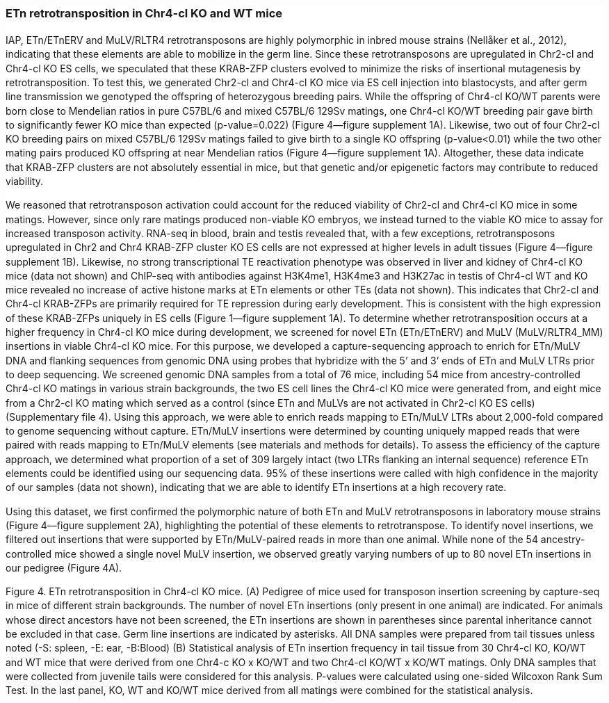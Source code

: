 ### ETn retrotransposition in Chr4-cl KO and WT mice

IAP, ETn/ETnERV and MuLV/RLTR4 retrotransposons are highly polymorphic in inbred mouse strains (Nellåker et al., 2012), indicating that these elements are able to mobilize in the germ line. Since these retrotransposons are upregulated in Chr2-cl and Chr4-cl KO ES cells, we speculated that these KRAB-ZFP clusters evolved to minimize the risks of insertional mutagenesis by retrotransposition. To test this, we generated Chr2-cl and Chr4-cl KO mice via ES cell injection into blastocysts, and after germ line transmission we genotyped the offspring of heterozygous breeding pairs. While the offspring of Chr4-cl KO/WT parents were born close to Mendelian ratios in pure C57BL/6 and mixed C57BL/6 129Sv matings, one Chr4-cl KO/WT breeding pair gave birth to significantly fewer KO mice than expected (p-value=0.022) (Figure 4—figure supplement 1A). Likewise, two out of four Chr2-cl KO breeding pairs on mixed C57BL/6 129Sv matings failed to give birth to a single KO offspring (p-value&lt;0.01) while the two other mating pairs produced KO offspring at near Mendelian ratios (Figure 4—figure supplement 1A). Altogether, these data indicate that KRAB-ZFP clusters are not absolutely essential in mice, but that genetic and/or epigenetic factors may contribute to reduced viability.

We reasoned that retrotransposon activation could account for the reduced viability of Chr2-cl and Chr4-cl KO mice in some matings. However, since only rare matings produced non-viable KO embryos, we instead turned to the viable KO mice to assay for increased transposon activity. RNA-seq in blood, brain and testis revealed that, with a few exceptions, retrotransposons upregulated in Chr2 and Chr4 KRAB-ZFP cluster KO ES cells are not expressed at higher levels in adult tissues (Figure 4—figure supplement 1B). Likewise, no strong transcriptional TE reactivation phenotype was observed in liver and kidney of Chr4-cl KO mice (data not shown) and ChIP-seq with antibodies against H3K4me1, H3K4me3 and H3K27ac in testis of Chr4-cl WT and KO mice revealed no increase of active histone marks at ETn elements or other TEs (data not shown). This indicates that Chr2-cl and Chr4-cl KRAB-ZFPs are primarily required for TE repression during early development. This is consistent with the high expression of these KRAB-ZFPs uniquely in ES cells (Figure 1—figure supplement 1A). To determine whether retrotransposition occurs at a higher frequency in Chr4-cl KO mice during development, we screened for novel ETn (ETn/ETnERV) and MuLV (MuLV/RLTR4\_MM) insertions in viable Chr4-cl KO mice. For this purpose, we developed a capture-sequencing approach to enrich for ETn/MuLV DNA and flanking sequences from genomic DNA using probes that hybridize with the 5’ and 3’ ends of ETn and MuLV LTRs prior to deep sequencing. We screened genomic DNA samples from a total of 76 mice, including 54 mice from ancestry-controlled Chr4-cl KO matings in various strain backgrounds, the two ES cell lines the Chr4-cl KO mice were generated from, and eight mice from a Chr2-cl KO mating which served as a control (since ETn and MuLVs are not activated in Chr2-cl KO ES cells) (Supplementary file 4). Using this approach, we were able to enrich reads mapping to ETn/MuLV LTRs about 2,000-fold compared to genome sequencing without capture. ETn/MuLV insertions were determined by counting uniquely mapped reads that were paired with reads mapping to ETn/MuLV elements (see materials and methods for details). To assess the efficiency of the capture approach, we determined what proportion of a set of 309 largely intact (two LTRs flanking an internal sequence) reference ETn elements could be identified using our sequencing data. 95% of these insertions were called with high confidence in the majority of our samples (data not shown), indicating that we are able to identify ETn insertions at a high recovery rate.

Using this dataset, we first confirmed the polymorphic nature of both ETn and MuLV retrotransposons in laboratory mouse strains (Figure 4—figure supplement 2A), highlighting the potential of these elements to retrotranspose. To identify novel insertions, we filtered out insertions that were supported by ETn/MuLV-paired reads in more than one animal. While none of the 54 ancestry-controlled mice showed a single novel MuLV insertion, we observed greatly varying numbers of up to 80 novel ETn insertions in our pedigree (Figure 4A).

Figure 4. ETn retrotransposition in Chr4-cl KO mice. (A) Pedigree of mice used for transposon insertion screening by capture-seq in mice of different strain backgrounds. The number of novel ETn insertions (only present in one animal) are indicated. For animals whose direct ancestors have not been screened, the ETn insertions are shown in parentheses since parental inheritance cannot be excluded in that case. Germ line insertions are indicated by asterisks. All DNA samples were prepared from tail tissues unless noted (-S: spleen, -E: ear, -B:Blood) (B) Statistical analysis of ETn insertion frequency in tail tissue from 30 Chr4-cl KO, KO/WT and WT mice that were derived from one Chr4-c KO x KO/WT and two Chr4-cl KO/WT x KO/WT matings. Only DNA samples that were collected from juvenile tails were considered for this analysis. P-values were calculated using one-sided Wilcoxon Rank Sum Test. In the last panel, KO, WT and KO/WT mice derived from all matings were combined for the statistical analysis.
